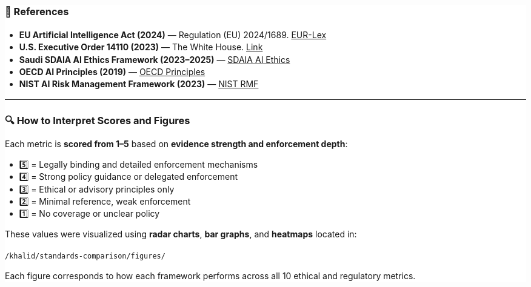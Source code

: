 
### 📘 References
- **EU Artificial Intelligence Act (2024)** — Regulation (EU) 2024/1689. [EUR-Lex](https://eur-lex.europa.eu/eli/reg/2024/1689/oj)  
- **U.S. Executive Order 14110 (2023)** — The White House. [Link](https://www.whitehouse.gov/briefing-room/presidential-actions/2023/10/30/executive-order-on-the-safe-secure-and-trustworthy-development-and-use-of-artificial-intelligence/)  
- **Saudi SDAIA AI Ethics Framework (2023–2025)** — [SDAIA AI Ethics](https://ai.sa/AI-Ethics)  
- **OECD AI Principles (2019)** — [OECD Principles](https://oecd.ai/en/ai-principles)  
- **NIST AI Risk Management Framework (2023)** — [NIST RMF](https://www.nist.gov/itl/ai-risk-management-framework)

---

### 🔍 How to Interpret Scores and Figures
Each metric is **scored from 1–5** based on **evidence strength and enforcement depth**:
- 5️⃣ = Legally binding and detailed enforcement mechanisms  
- 4️⃣ = Strong policy guidance or delegated enforcement  
- 3️⃣ = Ethical or advisory principles only  
- 2️⃣ = Minimal reference, weak enforcement  
- 1️⃣ = No coverage or unclear policy

These values were visualized using **radar charts**, **bar graphs**, and **heatmaps** located in:
```
/khalid/standards-comparison/figures/
```
Each figure corresponds to how each framework performs across all 10 ethical and regulatory metrics.


